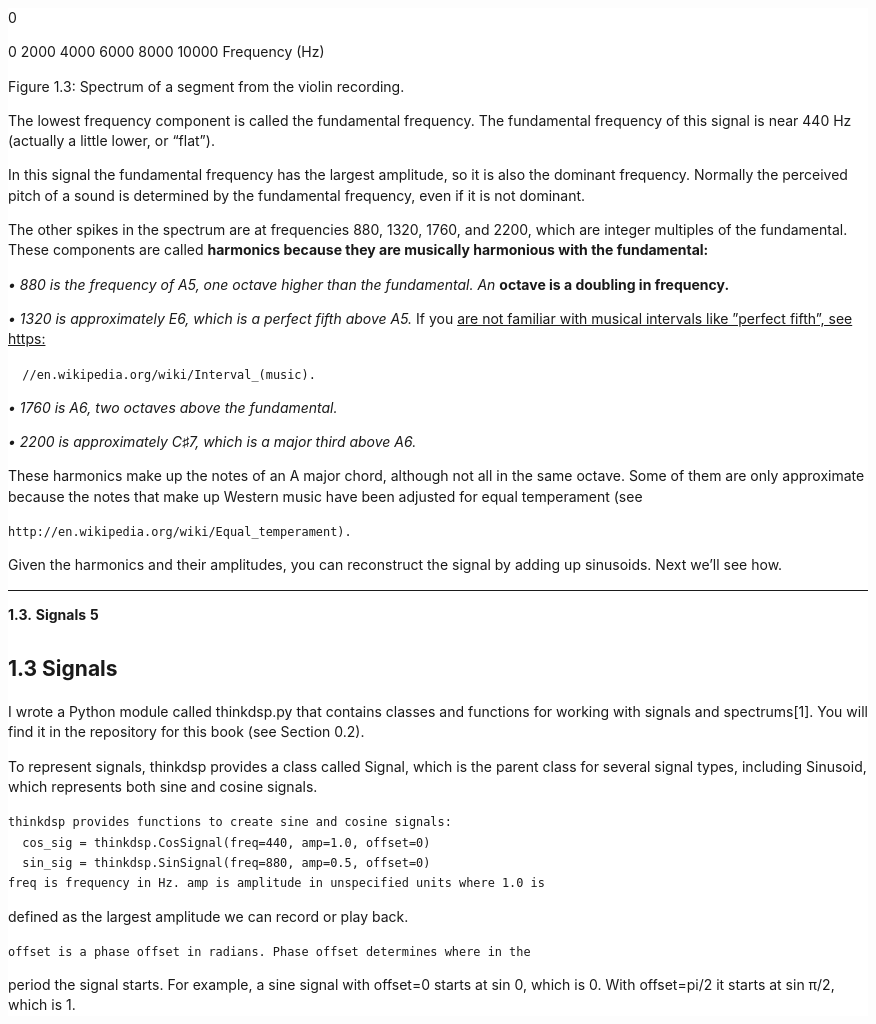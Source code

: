 0

0 2000 4000 6000 8000 10000
Frequency (Hz)

Figure 1.3: Spectrum of a segment from the violin recording.

The lowest frequency component is called the fundamental frequency. The
fundamental frequency of this signal is near 440 Hz (actually a little lower, or
“flat”).

In this signal the fundamental frequency has the largest amplitude, so it is
also the dominant frequency. Normally the perceived pitch of a sound is
determined by the fundamental frequency, even if it is not dominant.

The other spikes in the spectrum are at frequencies 880, 1320, 1760, and 2200,
which are integer multiples of the fundamental. These components are called
**harmonics because they are musically harmonious with the fundamental:**

_• 880 is the frequency of A5, one octave higher than the fundamental. An_
**octave is a doubling in frequency.**

_• 1320 is approximately E6, which is a perfect fifth above A5._ If you
[are not familiar with musical intervals like ”perfect fifth”, see https:](https://en.wikipedia.org/wiki/Interval_(music))
```
  //en.wikipedia.org/wiki/Interval_(music).

```
_• 1760 is A6, two octaves above the fundamental._

_• 2200 is approximately C♯7, which is a major third above A6._

These harmonics make up the notes of an A major chord, although not all in
the same octave. Some of them are only approximate because the notes that
make up Western music have been adjusted for equal temperament (see
```
http://en.wikipedia.org/wiki/Equal_temperament).

```
Given the harmonics and their amplitudes, you can reconstruct the signal by
adding up sinusoids. Next we’ll see how.


-----

**1.3.** **Signals** **5**

## 1.3 Signals

I wrote a Python module called thinkdsp.py that contains classes and functions for working with signals and spectrums[1]. You will find it in the repository
for this book (see Section 0.2).

To represent signals, thinkdsp provides a class called Signal, which is the
parent class for several signal types, including Sinusoid, which represents
both sine and cosine signals.
```
thinkdsp provides functions to create sine and cosine signals:
  cos_sig = thinkdsp.CosSignal(freq=440, amp=1.0, offset=0)
  sin_sig = thinkdsp.SinSignal(freq=880, amp=0.5, offset=0)
freq is frequency in Hz. amp is amplitude in unspecified units where 1.0 is

```
defined as the largest amplitude we can record or play back.
```
offset is a phase offset in radians. Phase offset determines where in the

```
period the signal starts. For example, a sine signal with offset=0 starts at
sin 0, which is 0. With offset=pi/2 it starts at sin π/2, which is 1.
